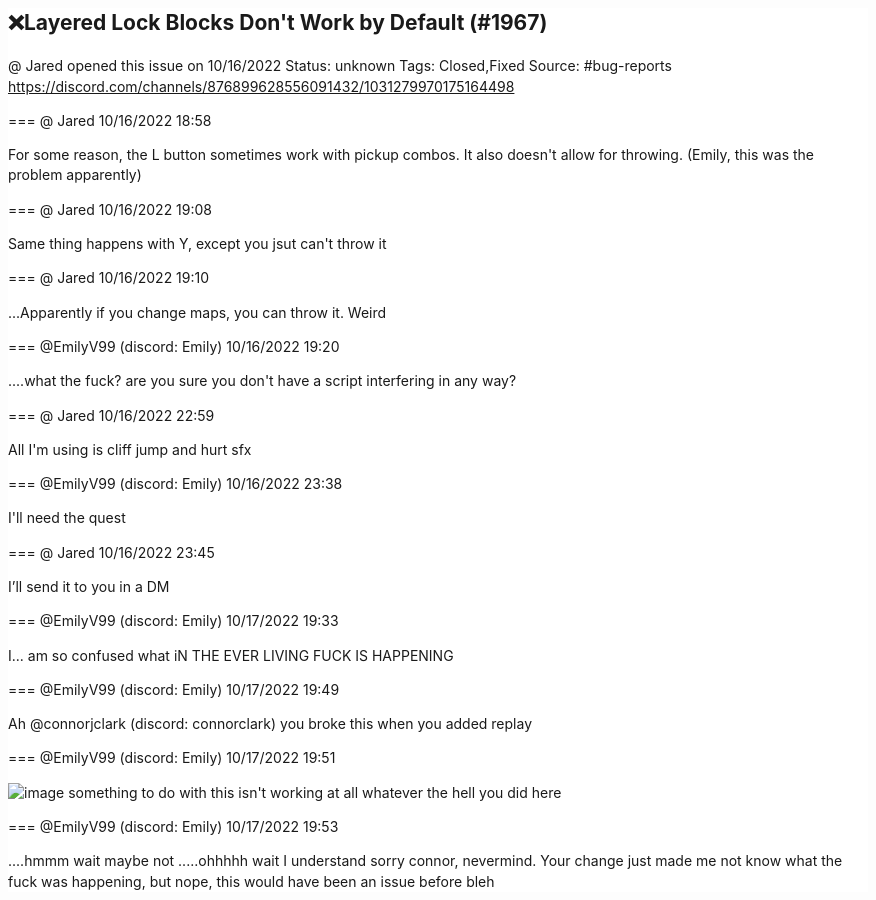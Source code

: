 ## ❌Layered Lock Blocks Don't Work by Default (#1967)
@ Jared opened this issue on 10/16/2022
Status: unknown
Tags: Closed,Fixed
Source: #bug-reports https://discord.com/channels/876899628556091432/1031279970175164498


=== @ Jared 10/16/2022 18:58

For some reason, the L button sometimes work with pickup combos. It also doesn't allow for throwing. (Emily, this was the problem apparently)

=== @ Jared 10/16/2022 19:08

Same thing happens with Y, except you jsut can't throw it

=== @ Jared 10/16/2022 19:10

...Apparently if you change maps, you can throw it. Weird

=== @EmilyV99 (discord: Emily) 10/16/2022 19:20

....what the fuck?
are you sure you don't have a script interfering in any way?

=== @ Jared 10/16/2022 22:59

All I'm using is cliff jump and hurt sfx

=== @EmilyV99 (discord: Emily) 10/16/2022 23:38

I'll need the quest

=== @ Jared 10/16/2022 23:45

I’ll send it to you in a DM

=== @EmilyV99 (discord: Emily) 10/17/2022 19:33

I...
am so confused
what iN THE EVER LIVING FUCK IS HAPPENING

=== @EmilyV99 (discord: Emily) 10/17/2022 19:49

Ah
@connorjclark (discord: connorclark)
you broke this
when you added replay

=== @EmilyV99 (discord: Emily) 10/17/2022 19:51


![image](https://cdn.discordapp.com/attachments/1031279970175164498/1031655603539562576/unknown.png?ex=65e62627&is=65d3b127&hm=0fa22a3b402961399bbd2ef3716ba5f934ec85993f9cb3cd88602af85d65a652&)
something to do with this isn't working at all
whatever the hell you did here

=== @EmilyV99 (discord: Emily) 10/17/2022 19:53

....hmmm wait
maybe not
.....ohhhhh wait I understand
sorry connor, nevermind. Your change just made me not know what the fuck was happening, but nope, this would have been an issue before
bleh
